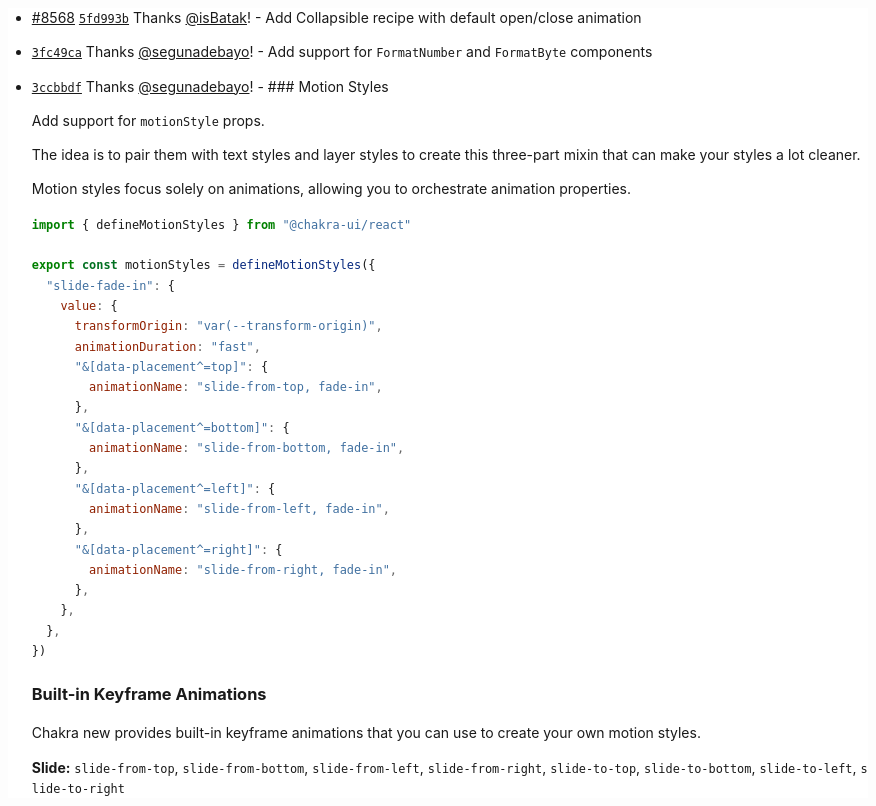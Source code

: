 - [#8568](https://github.com/chakra-ui/chakra-ui/pull/8568)
  [`5fd993b`](https://github.com/chakra-ui/chakra-ui/commit/5fd993bfbfd82f340646b3aa55fccc4d633834a7)
  Thanks [@isBatak](https://github.com/isBatak)! - Add Collapsible recipe with
  default open/close animation

- [`3fc49ca`](https://github.com/chakra-ui/chakra-ui/commit/3fc49ca37df42e793d84afd4bc857c568e2e8b5a)
  Thanks [@segunadebayo](https://github.com/segunadebayo)! - Add support for
  `FormatNumber` and `FormatByte` components

- [`3ccbbdf`](https://github.com/chakra-ui/chakra-ui/commit/3ccbbdff6e9c48350461358fb898ea1a8a166c08)
  Thanks [@segunadebayo](https://github.com/segunadebayo)! - ### Motion Styles

  Add support for `motionStyle` props.

  The idea is to pair them with text styles and layer styles to create this
  three-part mixin that can make your styles a lot cleaner.

  Motion styles focus solely on animations, allowing you to orchestrate
  animation properties.

  ```jsx
  import { defineMotionStyles } from "@chakra-ui/react"

  export const motionStyles = defineMotionStyles({
    "slide-fade-in": {
      value: {
        transformOrigin: "var(--transform-origin)",
        animationDuration: "fast",
        "&[data-placement^=top]": {
          animationName: "slide-from-top, fade-in",
        },
        "&[data-placement^=bottom]": {
          animationName: "slide-from-bottom, fade-in",
        },
        "&[data-placement^=left]": {
          animationName: "slide-from-left, fade-in",
        },
        "&[data-placement^=right]": {
          animationName: "slide-from-right, fade-in",
        },
      },
    },
  })
  ```

  ### Built-in Keyframe Animations

  Chakra new provides built-in keyframe animations that you can use to create
  your own motion styles.

  **Slide:** `slide-from-top`, `slide-from-bottom`, `slide-from-left`,
  `slide-from-right`, `slide-to-top`, `slide-to-bottom`, `slide-to-left`,
  `slide-to-right`
